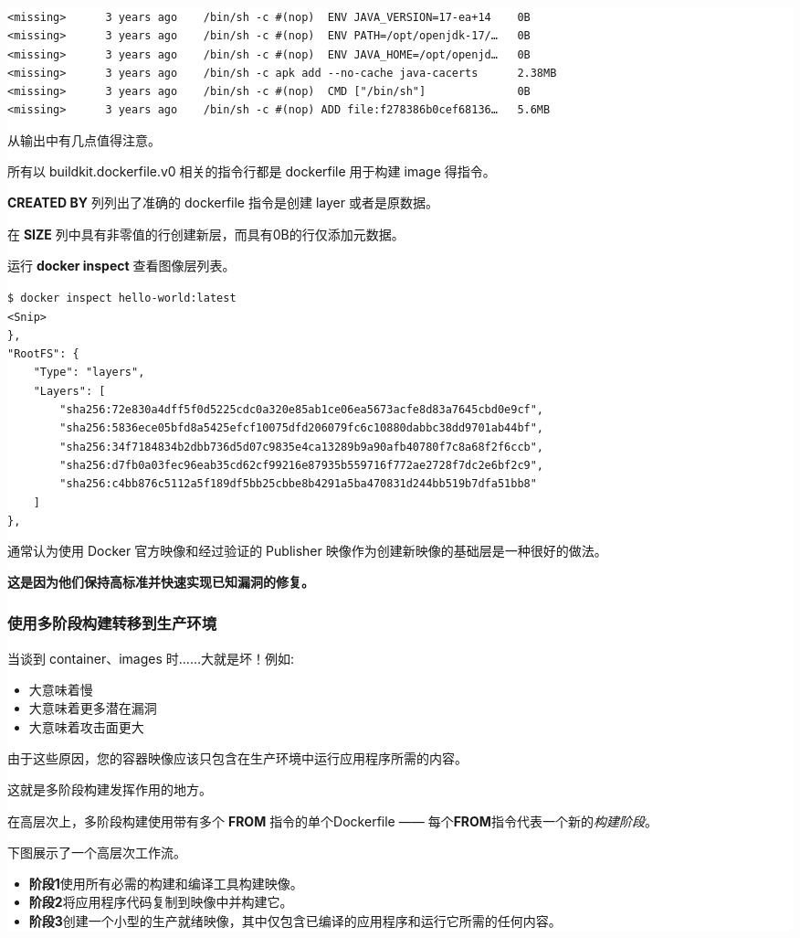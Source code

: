 ~~~shell
<missing>      3 years ago    /bin/sh -c #(nop)  ENV JAVA_VERSION=17-ea+14    0B        
<missing>      3 years ago    /bin/sh -c #(nop)  ENV PATH=/opt/openjdk-17/…   0B        
<missing>      3 years ago    /bin/sh -c #(nop)  ENV JAVA_HOME=/opt/openjd…   0B        
<missing>      3 years ago    /bin/sh -c apk add --no-cache java-cacerts      2.38MB    
<missing>      3 years ago    /bin/sh -c #(nop)  CMD ["/bin/sh"]              0B        
<missing>      3 years ago    /bin/sh -c #(nop) ADD file:f278386b0cef68136…   5.6MB     
~~~

从输出中有几点值得注意。

所有以 buildkit.dockerfile.v0 相关的指令行都是 dockerfile 用于构建 image 得指令。

**CREATED BY** 列列出了准确的  dockerfile 指令是创建 layer 或者是原数据。

在 **SIZE** 列中具有非零值的行创建新层，而具有0B的行仅添加元数据。

运行 **docker inspect** 查看图像层列表。

~~~shell
$ docker inspect hello-world:latest
<Snip>
},
"RootFS": {
    "Type": "layers",
    "Layers": [
        "sha256:72e830a4dff5f0d5225cdc0a320e85ab1ce06ea5673acfe8d83a7645cbd0e9cf",
        "sha256:5836ece05bfd8a5425efcf10075dfd206079fc6c10880dabbc38dd9701ab44bf",
        "sha256:34f7184834b2dbb736d5d07c9835e4ca13289b9a90afb40780f7c8a68f2f6ccb",
        "sha256:d7fb0a03fec96eab35cd62cf99216e87935b559716f772ae2728f7dc2e6bf2c9",
        "sha256:c4bb876c5112a5f189df5bb25cbbe8b4291a5ba470831d244bb519b7dfa51bb8"
    ]
},
~~~

通常认为使用 Docker 官方映像和经过验证的 Publisher 映像作为创建新映像的基础层是一种很好的做法。

**这是因为他们保持高标准并快速实现已知漏洞的修复。**



### 使用多阶段构建转移到生产环境

当谈到 container、images 时……大就是坏！例如:

- 大意味着慢
- 大意味着更多潜在漏洞
- 大意味着攻击面更大

由于这些原因，您的容器映像应该只包含在生产环境中运行应用程序所需的内容。

这就是多阶段构建发挥作用的地方。

在高层次上，多阶段构建使用带有多个 **FROM** 指令的单个Dockerfile —— 每个**FROM**指令代表一个新的*构建阶段*。

下图展示了一个高层次工作流。

- **阶段1**使用所有必需的构建和编译工具构建映像。
- **阶段2**将应用程序代码复制到映像中并构建它。
- **阶段3**创建一个小型的生产就绪映像，其中仅包含已编译的应用程序和运行它所需的任何内容。
